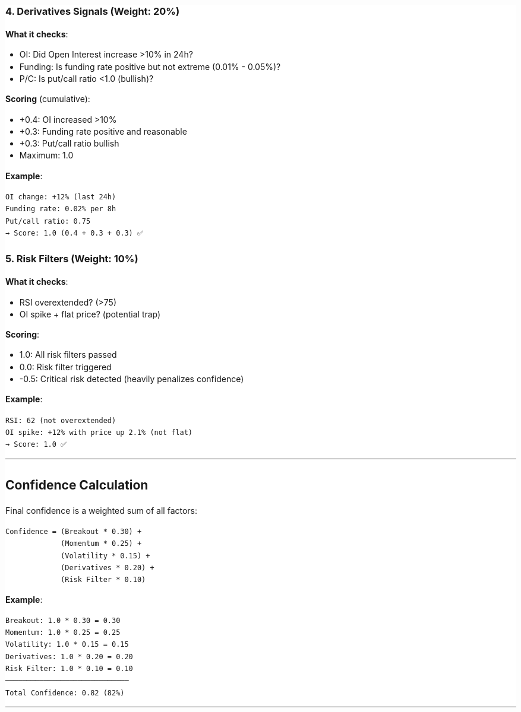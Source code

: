 ### 4. Derivatives Signals (Weight: 20%)

**What it checks**:
- OI: Did Open Interest increase >10% in 24h?
- Funding: Is funding rate positive but not extreme (0.01% - 0.05%)?
- P/C: Is put/call ratio <1.0 (bullish)?

**Scoring** (cumulative):
- +0.4: OI increased >10%
- +0.3: Funding rate positive and reasonable
- +0.3: Put/call ratio bullish
- Maximum: 1.0

**Example**:
```
OI change: +12% (last 24h)
Funding rate: 0.02% per 8h
Put/call ratio: 0.75
→ Score: 1.0 (0.4 + 0.3 + 0.3) ✅
```

### 5. Risk Filters (Weight: 10%)

**What it checks**:
- RSI overextended? (>75)
- OI spike + flat price? (potential trap)

**Scoring**:
- 1.0: All risk filters passed
- 0.0: Risk filter triggered
- -0.5: Critical risk detected (heavily penalizes confidence)

**Example**:
```
RSI: 62 (not overextended)
OI spike: +12% with price up 2.1% (not flat)
→ Score: 1.0 ✅
```

---

## Confidence Calculation

Final confidence is a weighted sum of all factors:

```
Confidence = (Breakout * 0.30) +
             (Momentum * 0.25) +
             (Volatility * 0.15) +
             (Derivatives * 0.20) +
             (Risk Filter * 0.10)
```

**Example**:
```
Breakout: 1.0 * 0.30 = 0.30
Momentum: 1.0 * 0.25 = 0.25
Volatility: 1.0 * 0.15 = 0.15
Derivatives: 1.0 * 0.20 = 0.20
Risk Filter: 1.0 * 0.10 = 0.10
─────────────────────────────
Total Confidence: 0.82 (82%)
```

---